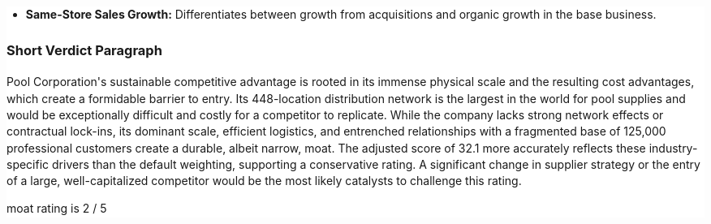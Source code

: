 -   **Same-Store Sales Growth:** Differentiates between growth from acquisitions and organic growth in the base business.

### Short Verdict Paragraph
Pool Corporation's sustainable competitive advantage is rooted in its immense physical scale and the resulting cost advantages, which create a formidable barrier to entry. Its 448-location distribution network is the largest in the world for pool supplies and would be exceptionally difficult and costly for a competitor to replicate. While the company lacks strong network effects or contractual lock-ins, its dominant scale, efficient logistics, and entrenched relationships with a fragmented base of 125,000 professional customers create a durable, albeit narrow, moat. The adjusted score of 32.1 more accurately reflects these industry-specific drivers than the default weighting, supporting a conservative rating. A significant change in supplier strategy or the entry of a large, well-capitalized competitor would be the most likely catalysts to challenge this rating.

moat rating is 2 / 5